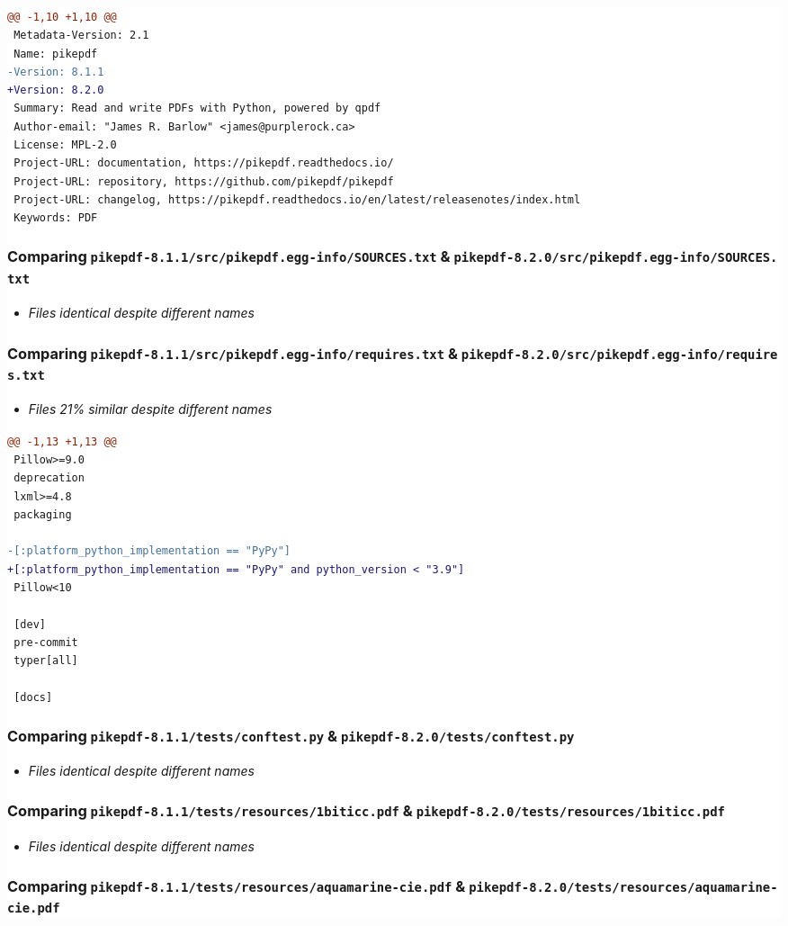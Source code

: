 ```diff
@@ -1,10 +1,10 @@
 Metadata-Version: 2.1
 Name: pikepdf
-Version: 8.1.1
+Version: 8.2.0
 Summary: Read and write PDFs with Python, powered by qpdf
 Author-email: "James R. Barlow" <james@purplerock.ca>
 License: MPL-2.0
 Project-URL: documentation, https://pikepdf.readthedocs.io/
 Project-URL: repository, https://github.com/pikepdf/pikepdf
 Project-URL: changelog, https://pikepdf.readthedocs.io/en/latest/releasenotes/index.html
 Keywords: PDF
```

### Comparing `pikepdf-8.1.1/src/pikepdf.egg-info/SOURCES.txt` & `pikepdf-8.2.0/src/pikepdf.egg-info/SOURCES.txt`

 * *Files identical despite different names*

### Comparing `pikepdf-8.1.1/src/pikepdf.egg-info/requires.txt` & `pikepdf-8.2.0/src/pikepdf.egg-info/requires.txt`

 * *Files 21% similar despite different names*

```diff
@@ -1,13 +1,13 @@
 Pillow>=9.0
 deprecation
 lxml>=4.8
 packaging
 
-[:platform_python_implementation == "PyPy"]
+[:platform_python_implementation == "PyPy" and python_version < "3.9"]
 Pillow<10
 
 [dev]
 pre-commit
 typer[all]
 
 [docs]
```

### Comparing `pikepdf-8.1.1/tests/conftest.py` & `pikepdf-8.2.0/tests/conftest.py`

 * *Files identical despite different names*

### Comparing `pikepdf-8.1.1/tests/resources/1biticc.pdf` & `pikepdf-8.2.0/tests/resources/1biticc.pdf`

 * *Files identical despite different names*

### Comparing `pikepdf-8.1.1/tests/resources/aquamarine-cie.pdf` & `pikepdf-8.2.0/tests/resources/aquamarine-cie.pdf`
